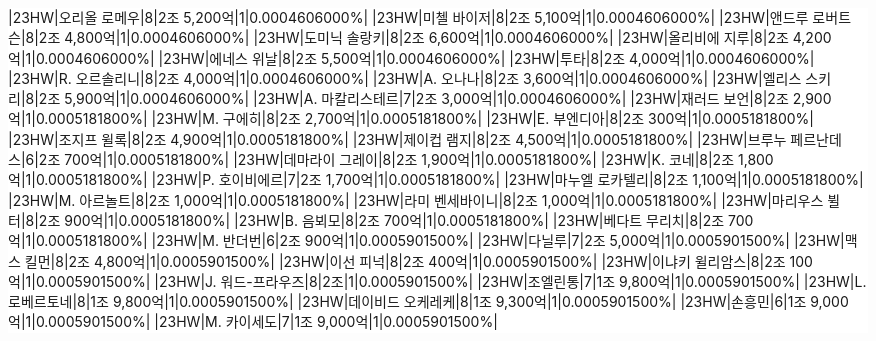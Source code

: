 |23HW|오리올 로메우|8|2조 5,200억|1|0.0004606000%|
|23HW|미첼 바이저|8|2조 5,100억|1|0.0004606000%|
|23HW|앤드루 로버트슨|8|2조 4,800억|1|0.0004606000%|
|23HW|도미닉 솔랑키|8|2조 6,600억|1|0.0004606000%|
|23HW|올리비에 지루|8|2조 4,200억|1|0.0004606000%|
|23HW|에네스 위날|8|2조 5,500억|1|0.0004606000%|
|23HW|투타|8|2조 4,000억|1|0.0004606000%|
|23HW|R. 오르솔리니|8|2조 4,000억|1|0.0004606000%|
|23HW|A. 오나나|8|2조 3,600억|1|0.0004606000%|
|23HW|엘리스 스키리|8|2조 5,900억|1|0.0004606000%|
|23HW|A. 마칼리스테르|7|2조 3,000억|1|0.0004606000%|
|23HW|재러드 보언|8|2조 2,900억|1|0.0005181800%|
|23HW|M. 구에히|8|2조 2,700억|1|0.0005181800%|
|23HW|E. 부엔디아|8|2조 300억|1|0.0005181800%|
|23HW|조지프 윌록|8|2조 4,900억|1|0.0005181800%|
|23HW|제이컵 램지|8|2조 4,500억|1|0.0005181800%|
|23HW|브루누 페르난데스|6|2조 700억|1|0.0005181800%|
|23HW|데마라이 그레이|8|2조 1,900억|1|0.0005181800%|
|23HW|K. 코네|8|2조 1,800억|1|0.0005181800%|
|23HW|P. 호이비에르|7|2조 1,700억|1|0.0005181800%|
|23HW|마누엘 로카텔리|8|2조 1,100억|1|0.0005181800%|
|23HW|M. 아르놀트|8|2조 1,000억|1|0.0005181800%|
|23HW|라미 벤세바이니|8|2조 1,000억|1|0.0005181800%|
|23HW|마리우스 뷜터|8|2조 900억|1|0.0005181800%|
|23HW|B. 음뵈모|8|2조 700억|1|0.0005181800%|
|23HW|베다트 무리치|8|2조 700억|1|0.0005181800%|
|23HW|M. 반더번|6|2조 900억|1|0.0005901500%|
|23HW|다닐루|7|2조 5,000억|1|0.0005901500%|
|23HW|맥스 킬먼|8|2조 4,800억|1|0.0005901500%|
|23HW|이선 피넉|8|2조 400억|1|0.0005901500%|
|23HW|이냐키 윌리암스|8|2조 100억|1|0.0005901500%|
|23HW|J. 워드-프라우즈|8|2조|1|0.0005901500%|
|23HW|조엘린통|7|1조 9,800억|1|0.0005901500%|
|23HW|L. 로베르토네|8|1조 9,800억|1|0.0005901500%|
|23HW|데이비드 오케레케|8|1조 9,300억|1|0.0005901500%|
|23HW|손흥민|6|1조 9,000억|1|0.0005901500%|
|23HW|M. 카이세도|7|1조 9,000억|1|0.0005901500%|